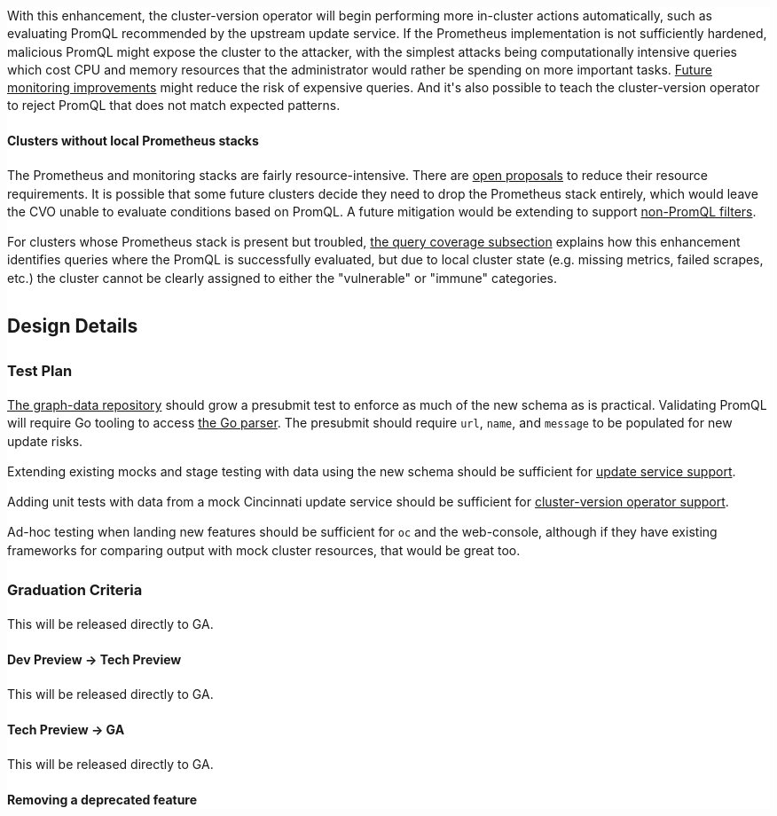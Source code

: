 With this enhancement, the cluster-version operator will begin performing more in-cluster actions automatically, such as evaluating PromQL recommended by the upstream update service.
If the Prometheus implementation is not sufficiently hardened, malicious PromQL might expose the cluster to the attacker, with the simplest attacks being computationally intensive queries which cost CPU and memory resources that the administrator would rather be spending on more important tasks.
[Future monitoring improvements][mon-1772] might reduce the risk of expensive queries.
And it's also possible to teach the cluster-version operator to reject PromQL that does not match expected patterns.

#### Clusters without local Prometheus stacks

The Prometheus and monitoring stacks are fairly resource-intensive.
There are [open proposals][mon-1569] to reduce their resource requirements.
It is possible that some future clusters decide they need to drop the Prometheus stack entirely, which would leave the CVO unable to evaluate conditions based on PromQL.
A future mitigation would be extending to support [non-PromQL filters](#non-PromQL-filters).

For clusters whose Prometheus stack is present but troubled, [the query coverage subsection](#query-coverage) explains how this enhancement identifies queries where the PromQL is successfully evaluated, but due to local cluster state (e.g. missing metrics, failed scrapes, etc.) the cluster cannot be clearly assigned to either the "vulnerable" or "immune" categories.

## Design Details

### Test Plan

[The graph-data repository][graph-data] should grow a presubmit test to enforce as much of the new schema as is practical.
Validating PromQL will require Go tooling to access [the Go parser][PromQL-go-parser].
The presubmit should require `url`, `name`, and `message` to be populated for new update risks.

Extending existing mocks and stage testing with data using the new schema should be sufficient for [update service support](#update-service-support-for-the-enhanced-schema).

Adding unit tests with data from a mock Cincinnati update service should be sufficient for [cluster-version operator support](#cluster-version-operator-support-for-the-enhanced-schema).

Ad-hoc testing when landing new features should be sufficient for `oc` and the web-console, although if they have existing frameworks for comparing output with mock cluster resources, that would be great too.

### Graduation Criteria

This will be released directly to GA.

#### Dev Preview -> Tech Preview

This will be released directly to GA.

#### Tech Preview -> GA

This will be released directly to GA.

#### Removing a deprecated feature


[always-type]: https://github.com/openshift/enhancements/pull/821#discussion_r709177386
[api-availableUpdates]: https://github.com/openshift/api/blob/67c28690af52a69e0b8fa565916fe1b9b7f52f10/config/v1/types_cluster_version.go#L126-L133
[api-buildsource]: https://github.com/openshift/api/blob/85977bee07221f012896dcc53b77f44da0be0c4e/build/v1/types.go#L412-L437
[api-cluster-version-status]: https://github.com/openshift/api/blob/67c28690af52a69e0b8fa565916fe1b9b7f52f10/config/v1/types_cluster_version.go#L78-L134
[api-desiredUpdate]: https://github.com/openshift/api/blob/67c28690af52a69e0b8fa565916fe1b9b7f52f10/config/v1/types_cluster_version.go#L43-L57
[api-force]: https://github.com/openshift/api/blob/67c28690af52a69e0b8fa565916fe1b9b7f52f10/config/v1/types_cluster_version.go#L248-L256
[api-history]: https://github.com/openshift/api/blob/67c28690af52a69e0b8fa565916fe1b9b7f52f10/config/v1/types_cluster_version.go#L149-L193
[api-message]: https://github.com/openshift/api/blob/67c28690af52a69e0b8fa565916fe1b9b7f52f10/config/v1/types_cluster_operator.go#L135-L139
[api-reason]: https://github.com/openshift/api/blob/67c28690af52a69e0b8fa565916fe1b9b7f52f10/config/v1/types_cluster_operator.go#L131-L133
[api-upstream]: https://github.com/openshift/api/blob/67c28690af52a69e0b8fa565916fe1b9b7f52f10/config/v1/types_cluster_version.go#L59-L63
[block-edges]: https://github.com/openshift/cincinnati-graph-data/tree/f7528c3120d818c3365361b281b6079b6a858397#block-edges
[blocking-4.5.3]: https://github.com/openshift/cincinnati-graph-data/commit/8e965b65e2974d0628ea775c96694f797cd02b1e#diff-72977867226ea437c178e5a90d5d7ba8
[c-search-entry]: https://pubs.opengroup.org/onlinepubs/9699919799/basedefs/search.h.html#tag_13_39_03
[cincinnati]: https://github.com/openshift/cincinnati
[cincinnati-api]: https://github.com/openshift/cincinnati/blob/master/docs/design/cincinnati.md
[cincinnati-for-openshift-design]: https://github.com/openshift/cincinnati/blob/master/docs/design/openshift.md
[cincinnati-for-openshift-request]: https://github.com/openshift/cincinnati/blob/master/docs/design/openshift.md#request
[cincinnati-graph-api]: https://github.com/openshift/cincinnati/blob/master/docs/design/cincinnati.md#graph-api
[cincinnati-graph-api-versioning]: https://github.com/openshift/enhancements/pull/870
[cincinnati-spec]: https://github.com/openshift/cincinnati/blob/master/docs/design/cincinnati.md
[enum-by-david]: https://github.com/openshift/api/pull/1011#discussion_r712428578
[go-interface]: https://golang.org/ref/spec#Interface_types
[go-json-RawMessage-Unmarshal]: https://pkg.go.dev/encoding/json#example-RawMessage-Unmarshal
[go-union]: https://github.com/golang/go/issues/6213
[graph-data]: https://github.com/openshift/cincinnati-graph-data
[graph-data-pull-1]: http://github.com/openshift/cincinnati-graph-data/pull/1
[graph-data-schema-version]: https://github.com/openshift/cincinnati-graph-data/tree/f7528c3120d818c3365361b281b6079b6a858397#schema-version
[implemented-API]: https://github.com/openshift/api/pull/1011
[json-array]: https://datatracker.ietf.org/doc/html/rfc8259#section-5
[json-object]: https://datatracker.ietf.org/doc/html/rfc8259#section-4
[json-string]: https://datatracker.ietf.org/doc/html/rfc8259#section-7
[mon-1569]: https://issues.redhat.com/browse/MON-1569
[mon-1772]: https://issues.redhat.com/browse/MON-1772
[name-over-reason]: https://github.com/openshift/enhancements/pull/821#discussion_r705538121
[oc]: https://github.com/openshift/oc
[openshift-docs-32091]: https://github.com/openshift/openshift-docs/pull/32091
[osus]: https://docs.openshift.com/container-platform/4.8/updating/understanding-the-update-service.html
[ota-123]: https://issues.redhat.com/browse/OTA-123
[PromQL]: https://prometheus.io/docs/prometheus/latest/querying/basics/
[PromQL-or]: https://prometheus.io/docs/prometheus/latest/querying/operators/#logical-set-binary-operators
[PromQL-go-parser]: https://github.com/openshift/prometheus/tree/989765ceb07f61a85c65777dba1ff8fb7651d647/promql/parser
[required-by-david]: https://github.com/openshift/api/pull/1011#discussion_r712426388
[rhbz-1838007]: https://bugzilla.redhat.com/show_bug.cgi?id=1838007
[rhbz-1858026-impact-statement]: https://bugzilla.redhat.com/show_bug.cgi?id=1858026#c28
[rhbz-1858026-impact-statement-request]: https://bugzilla.redhat.com/show_bug.cgi?id=1858026#c26
[rhbz-1941840-impact-statement]: https://bugzilla.redhat.com/show_bug.cgi?id=1941840#c33
[rhbz-1957584-impact-statement]: https://bugzilla.redhat.com/show_bug.cgi?id=1957584#c19
[support-documentation]: https://docs.openshift.com/container-platform/4.7/updating/updating-cluster-between-minor.html#upgrade-version-paths
[text-only-errata-example]: https://access.redhat.com/errata/RHBA-2021:3415
[tombstone]: https://github.com/openshift/cincinnati-graph-data/tree/f7528c3120d818c3365361b281b6079b6a858397#tombstones
[uploaded-telemetry]: https://docs.openshift.com/container-platform/4.7/support/remote_health_monitoring/showing-data-collected-by-remote-health-monitoring.html#showing-data-collected-from-the-cluster_showing-data-collected-by-remote-health-monitoring
[uploaded-telemetry-cluster_version_available_updates]: https://github.com/openshift/cluster-monitoring-operator/blame/e104fcc9a5c2274646ee3ac50db2cfb7905004e4/Documentation/data-collection.md#L43-L47
[uploaded-telemetry-opt-out]: https://docs.openshift.com/container-platform/4.7/support/remote_health_monitoring/opting-out-of-remote-health-reporting.html
[web-console]: https://github.com/openshift/console